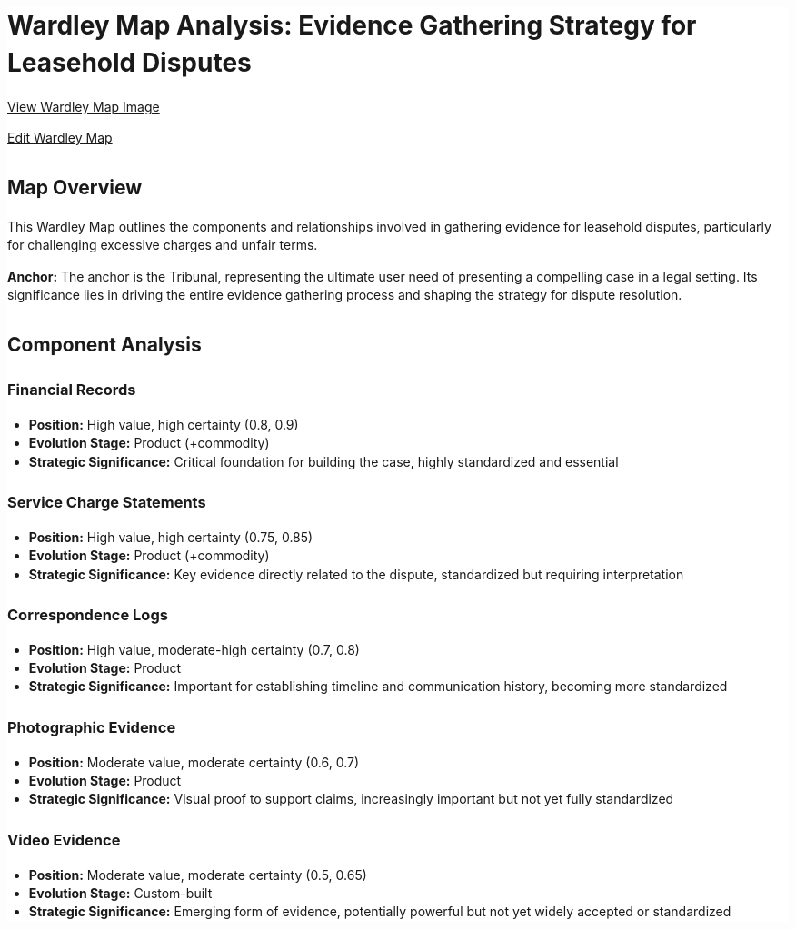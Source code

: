 # Wardley Map Analysis: Evidence Gathering Strategy for Leasehold Disputes

[View Wardley Map Image](https://images.wardleymaps.ai/map_87252a30-eb13-4e96-bdf5-9b9a081e185d.png)

[Edit Wardley Map](https://create.wardleymaps.ai/#clone:92fd7f779eaf98bb35)

## Map Overview

This Wardley Map outlines the components and relationships involved in gathering evidence for leasehold disputes, particularly for challenging excessive charges and unfair terms.

**Anchor:** The anchor is the Tribunal, representing the ultimate user need of presenting a compelling case in a legal setting. Its significance lies in driving the entire evidence gathering process and shaping the strategy for dispute resolution.

## Component Analysis

### Financial Records

- **Position:** High value, high certainty (0.8, 0.9)
- **Evolution Stage:** Product (+commodity)
- **Strategic Significance:** Critical foundation for building the case, highly standardized and essential

### Service Charge Statements

- **Position:** High value, high certainty (0.75, 0.85)
- **Evolution Stage:** Product (+commodity)
- **Strategic Significance:** Key evidence directly related to the dispute, standardized but requiring interpretation

### Correspondence Logs

- **Position:** High value, moderate-high certainty (0.7, 0.8)
- **Evolution Stage:** Product
- **Strategic Significance:** Important for establishing timeline and communication history, becoming more standardized

### Photographic Evidence

- **Position:** Moderate value, moderate certainty (0.6, 0.7)
- **Evolution Stage:** Product
- **Strategic Significance:** Visual proof to support claims, increasingly important but not yet fully standardized

### Video Evidence

- **Position:** Moderate value, moderate certainty (0.5, 0.65)
- **Evolution Stage:** Custom-built
- **Strategic Significance:** Emerging form of evidence, potentially powerful but not yet widely accepted or standardized
